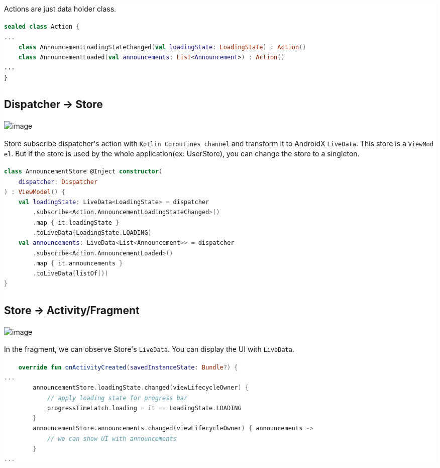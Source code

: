 
Actions are just data holder class.

```kotlin
sealed class Action {
...
    class AnnouncementLoadingStateChanged(val loadingState: LoadingState) : Action()
    class AnnouncementLoaded(val announcements: List<Announcement>) : Action()
...
}
```

## Dispatcher -> Store

![image](https://user-images.githubusercontent.com/1386930/49335566-df4d8f80-f632-11e8-9c8e-2fe00bfa6334.png)

Store subscribe dispatcher's action with `Kotlin Coroutines channel` and transform it to AndroidX `LiveData`.
This store is a `ViewModel`. But if the store is used by the whole application(ex: UserStore), you can change the store to a singleton.

```kotlin
class AnnouncementStore @Inject constructor(
    dispatcher: Dispatcher
) : ViewModel() {
    val loadingState: LiveData<LoadingState> = dispatcher
        .subscribe<Action.AnnouncementLoadingStateChanged>()
        .map { it.loadingState }
        .toLiveData(LoadingState.LOADING)
    val announcements: LiveData<List<Announcement>> = dispatcher
        .subscribe<Action.AnnouncementLoaded>()
        .map { it.announcements }
        .toLiveData(listOf())
}
```

## Store -> Activity/Fragment

![image](https://user-images.githubusercontent.com/1386930/49335569-e83e6100-f632-11e8-9231-3ad58fe8beea.png)

In the fragment, we can observe Store's `LiveData`. You can display the UI with `LiveData`.

```kotlin
    override fun onActivityCreated(savedInstanceState: Bundle?) {
...
        announcementStore.loadingState.changed(viewLifecycleOwner) {
            // apply loading state for progress bar
            progressTimeLatch.loading = it == LoadingState.LOADING
        }
        announcementStore.announcements.changed(viewLifecycleOwner) { announcements ->
            // we can show UI with announcements
        }
...
```
